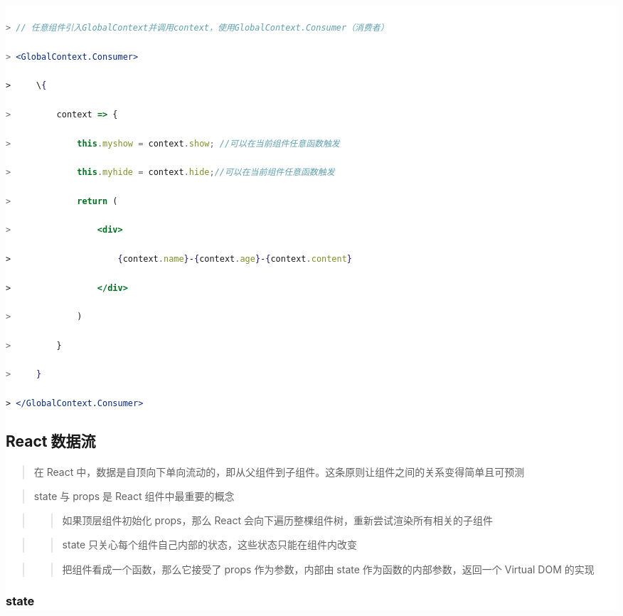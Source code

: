 >

```jsx

> // 任意组件引入GlobalContext并调用context，使用GlobalContext.Consumer（消费者）

> <GlobalContext.Consumer>

>     \{

>         context => {

>             this.myshow = context.show; //可以在当前组件任意函数触发

>             this.myhide = context.hide;//可以在当前组件任意函数触发

>             return (

>                 <div>

>                     {context.name}-{context.age}-{context.content}

>                 </div>

>             )

>         }

>     }

> </GlobalContext.Consumer>

```


## React 数据流


> 在 React 中，数据是自顶向下单向流动的，即从父组件到子组件。这条原则让组件之间的关系变得简单且可预测


> state 与 props 是 React 组件中最重要的概念

>

> > 如果顶层组件初始化 props，那么 React 会向下遍历整棵组件树，重新尝试渲染所有相关的子组件

>

> >  state 只关心每个组件自己内部的状态，这些状态只能在组件内改变

>

> > 把组件看成一个函数，那么它接受了 props 作为参数，内部由 state 作为函数的内部参数，返回一个 Virtual DOM 的实现


### state 
